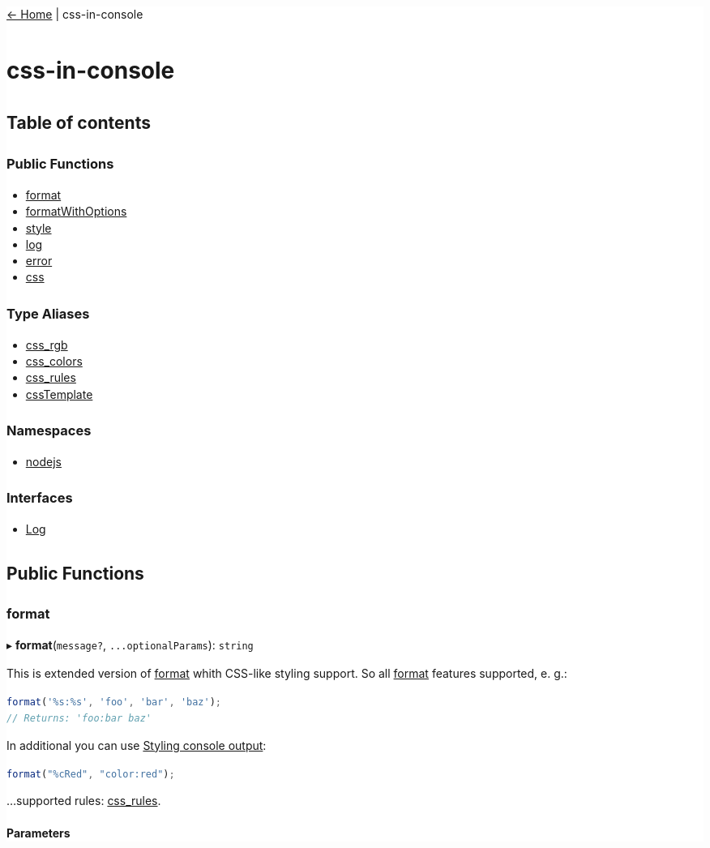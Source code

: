 [← Home](../../..) | css-in-console

# css-in-console

## Table of contents

### Public Functions

- [format](README.md#format)
- [formatWithOptions](README.md#formatwithoptions)
- [style](README.md#style)
- [log](README.md#log)
- [error](README.md#error)
- [css](README.md#css)

### Type Aliases

- [css\_rgb](README.md#css_rgb)
- [css\_colors](README.md#css_colors)
- [css\_rules](README.md#css_rules)
- [cssTemplate](README.md#csstemplate)

### Namespaces

- [nodejs](modules/nodejs.md)

### Interfaces

- [Log](interfaces/Log.md)

## Public Functions

### format

▸ **format**(`message?`, `...optionalParams`): `string`

This is extended version of [format](modules/nodejs.md#format) whith CSS-like styling support.
So all [format](modules/nodejs.md#format) features supported, e. g.:
```js
format('%s:%s', 'foo', 'bar', 'baz');
// Returns: 'foo:bar baz'
```
In additional you can use [Styling console output](https://developer.mozilla.org/en-US/docs/Web/API/console#styling_console_output):
```js
format("%cRed", "color:red");
```
…supported rules: [css_rules](README.md#css_rules).

#### Parameters

